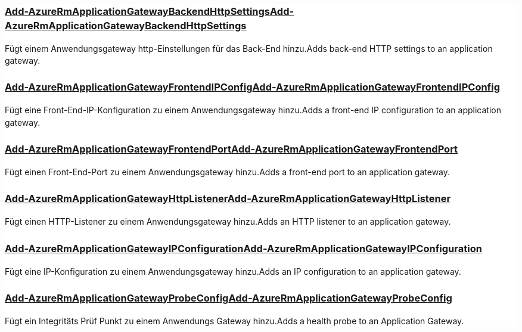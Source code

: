 ### [<span data-ttu-id="17b41-109">Add-AzureRmApplicationGatewayBackendHttpSettings</span><span class="sxs-lookup"><span data-stu-id="17b41-109">Add-AzureRmApplicationGatewayBackendHttpSettings</span></span>](Add-AzureRmApplicationGatewayBackendHttpSettings.md)
<span data-ttu-id="17b41-110">Fügt einem Anwendungsgateway http-Einstellungen für das Back-End hinzu.</span><span class="sxs-lookup"><span data-stu-id="17b41-110">Adds back-end HTTP settings to an application gateway.</span></span>

### [<span data-ttu-id="17b41-111">Add-AzureRmApplicationGatewayFrontendIPConfig</span><span class="sxs-lookup"><span data-stu-id="17b41-111">Add-AzureRmApplicationGatewayFrontendIPConfig</span></span>](Add-AzureRmApplicationGatewayFrontendIPConfig.md)
<span data-ttu-id="17b41-112">Fügt eine Front-End-IP-Konfiguration zu einem Anwendungsgateway hinzu.</span><span class="sxs-lookup"><span data-stu-id="17b41-112">Adds a front-end IP configuration to an application gateway.</span></span>

### [<span data-ttu-id="17b41-113">Add-AzureRmApplicationGatewayFrontendPort</span><span class="sxs-lookup"><span data-stu-id="17b41-113">Add-AzureRmApplicationGatewayFrontendPort</span></span>](Add-AzureRmApplicationGatewayFrontendPort.md)
<span data-ttu-id="17b41-114">Fügt einen Front-End-Port zu einem Anwendungsgateway hinzu.</span><span class="sxs-lookup"><span data-stu-id="17b41-114">Adds a front-end port to an application gateway.</span></span>

### [<span data-ttu-id="17b41-115">Add-AzureRmApplicationGatewayHttpListener</span><span class="sxs-lookup"><span data-stu-id="17b41-115">Add-AzureRmApplicationGatewayHttpListener</span></span>](Add-AzureRmApplicationGatewayHttpListener.md)
<span data-ttu-id="17b41-116">Fügt einen HTTP-Listener zu einem Anwendungsgateway hinzu.</span><span class="sxs-lookup"><span data-stu-id="17b41-116">Adds an HTTP listener to an application gateway.</span></span>

### [<span data-ttu-id="17b41-117">Add-AzureRmApplicationGatewayIPConfiguration</span><span class="sxs-lookup"><span data-stu-id="17b41-117">Add-AzureRmApplicationGatewayIPConfiguration</span></span>](Add-AzureRmApplicationGatewayIPConfiguration.md)
<span data-ttu-id="17b41-118">Fügt eine IP-Konfiguration zu einem Anwendungsgateway hinzu.</span><span class="sxs-lookup"><span data-stu-id="17b41-118">Adds an IP configuration to an application gateway.</span></span>

### [<span data-ttu-id="17b41-119">Add-AzureRmApplicationGatewayProbeConfig</span><span class="sxs-lookup"><span data-stu-id="17b41-119">Add-AzureRmApplicationGatewayProbeConfig</span></span>](Add-AzureRmApplicationGatewayProbeConfig.md)
<span data-ttu-id="17b41-120">Fügt ein Integritäts Prüf Punkt zu einem Anwendungs Gateway hinzu.</span><span class="sxs-lookup"><span data-stu-id="17b41-120">Adds a health probe to an Application Gateway.</span></span>
